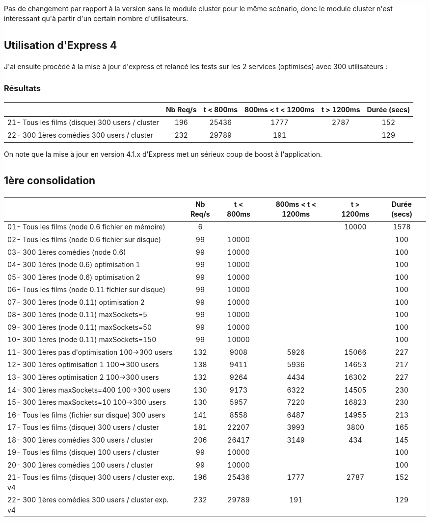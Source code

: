 
Pas de changement par rapport à la version sans le module cluster pour le même scénario, donc le module cluster n'est intéressant qu'à partir d'un certain nombre d'utilisateurs.

## Utilisation d'Express 4

J'ai ensuite procédé à la mise à jour d'express et relancé les tests sur les 2 services (optimisés) avec 300 utilisateurs :

### Résultats

|                                                   | Nb Req/s | t < 800ms | 800ms < t < 1200ms | t > 1200ms | Durée (secs) |
| ------------------------------------------------- |:--------:|:---------:|:------------------:|:----------:|:------------:|
| 21- Tous les films (disque) 300 users / cluster   | 196      | 25436     | 1777               | 2787       | 152          |
| 22- 300 1ères comédies 300 users / cluster        | 232      | 29789     | 191                |            | 129          |


On note que la mise à jour en version 4.1.x d'Express met un sérieux coup de boost à l'application. 

## 1ère consolidation

|                                                           | Nb Req/s | t < 800ms | 800ms < t < 1200ms | t > 1200ms | Durée (secs) |
| --------------------------------------------------------- |:--------:|:---------:|:------------------:|:----------:|:------------:|
| 01- Tous les films (node 0.6 fichier en mémoire)          | 6        |           |                    | 10000      | 1578         |
| 02- Tous les films (node 0.6 fichier sur disque)          | 99       | 10000     |                    |            | 100          |
| 03- 300 1ères comédies (node 0.6)                         | 99       | 10000     |                    |            | 100          |
| 04- 300 1ères (node 0.6) optimisation 1                   | 99       | 10000     |                    |            | 100          |
| 05- 300 1ères (node 0.6) optimisation 2                   | 99       | 10000     |                    |            | 100          |
| 06- Tous les films (node 0.11 fichier sur disque)         | 99       | 10000     |                    |            | 100          |
| 07- 300 1ères (node 0.11) optimisation 2                  | 99       | 10000     |                    |            | 100          |
| 08- 300 1ères (node 0.11) maxSockets=5                    | 99       | 10000     |                    |            | 100          |
| 09- 300 1ères (node 0.11) maxSockets=50                   | 99       | 10000     |                    |            | 100          |
| 10- 300 1ères (node 0.11) maxSockets=150                  | 99       | 10000     |                    |            | 100          |
| 11- 300 1ères pas d'optimisation 100->300 users           | 132      | 9008      | 5926               | 15066      | 227          |
| 12- 300 1ères optimisation 1 100->300 users               | 138      | 9411      | 5936               | 14653      | 217          |
| 13- 300 1ères optimisation 2 100->300 users               | 132      | 9264      | 4434               | 16302      | 227          |
| 14- 300 1ères maxSockets=400 100->300 users               | 130      | 9173      | 6322               | 14505      | 230          |
| 15- 300 1ères maxSockets=10  100->300 users               | 130      | 5957      | 7220               | 16823      | 230          |
| 16- Tous les films (fichier sur disque) 300 users         | 141      | 8558      | 6487               | 14955      | 213          |
| 17- Tous les films (disque) 300 users / cluster           | 181      | 22207     | 3993               | 3800       | 165          |
| 18- 300 1ères comédies 300 users / cluster                | 206      | 26417     | 3149               | 434        | 145          |
| 19- Tous les films (disque) 100 users / cluster           | 99       | 10000     |                    |            | 100          |
| 20- 300 1ères comédies 100 users / cluster                | 99       | 10000     |                    |            | 100          |
| 21- Tous les films (disque) 300 users / cluster exp. v4   | 196      | 25436     | 1777               | 2787       | 152          |
| 22- 300 1ères comédies 300 users / cluster exp. v4        | 232      | 29789     | 191                |            | 129          |

